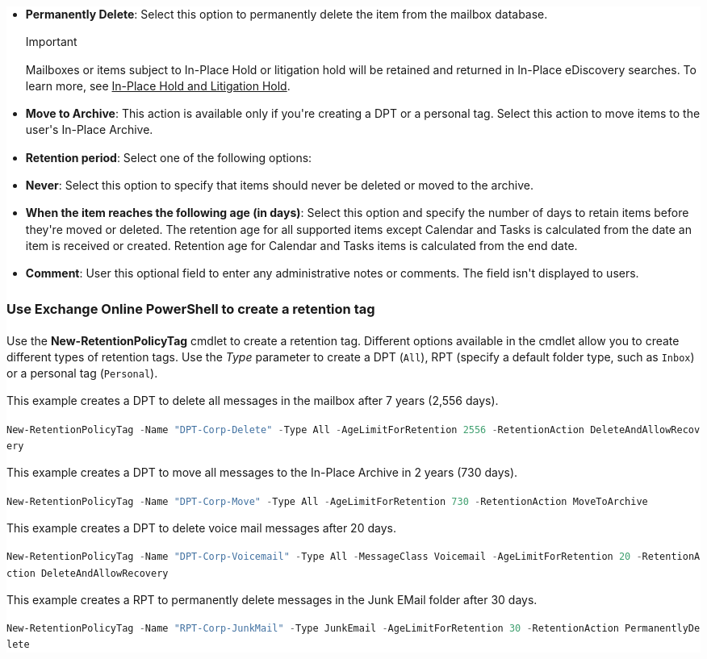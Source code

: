    - **Permanently Delete**: Select this option to permanently delete the item from the mailbox database.

     > [!IMPORTANT]
     > Mailboxes or items subject to In-Place Hold or litigation hold will be retained and returned in In-Place eDiscovery searches. To learn more, see [In-Place Hold and Litigation Hold](../../security-and-compliance/in-place-and-litigation-holds.md).

   - **Move to Archive**: This action is available only if you're creating a DPT or a personal tag. Select this action to move items to the user's In-Place Archive.

   - **Retention period**: Select one of the following options:

   - **Never**: Select this option to specify that items should never be deleted or moved to the archive.

   - **When the item reaches the following age (in days)**: Select this option and specify the number of days to retain items before they're moved or deleted. The retention age for all supported items except Calendar and Tasks is calculated from the date an item is received or created. Retention age for Calendar and Tasks items is calculated from the end date.

   - **Comment**: User this optional field to enter any administrative notes or comments. The field isn't displayed to users.

### Use Exchange Online PowerShell to create a retention tag

Use the **New-RetentionPolicyTag** cmdlet to create a retention tag. Different options available in the cmdlet allow you to create different types of retention tags. Use the _Type_ parameter to create a DPT (`All`), RPT (specify a default folder type, such as `Inbox`) or a personal tag (`Personal`).

This example creates a DPT to delete all messages in the mailbox after 7 years (2,556 days).

```PowerShell
New-RetentionPolicyTag -Name "DPT-Corp-Delete" -Type All -AgeLimitForRetention 2556 -RetentionAction DeleteAndAllowRecovery
```

This example creates a DPT to move all messages to the In-Place Archive in 2 years (730 days).

```PowerShell
New-RetentionPolicyTag -Name "DPT-Corp-Move" -Type All -AgeLimitForRetention 730 -RetentionAction MoveToArchive
```

This example creates a DPT to delete voice mail messages after 20 days.

```PowerShell
New-RetentionPolicyTag -Name "DPT-Corp-Voicemail" -Type All -MessageClass Voicemail -AgeLimitForRetention 20 -RetentionAction DeleteAndAllowRecovery
```

This example creates a RPT to permanently delete messages in the Junk EMail folder after 30 days.

```PowerShell
New-RetentionPolicyTag -Name "RPT-Corp-JunkMail" -Type JunkEmail -AgeLimitForRetention 30 -RetentionAction PermanentlyDelete
```
